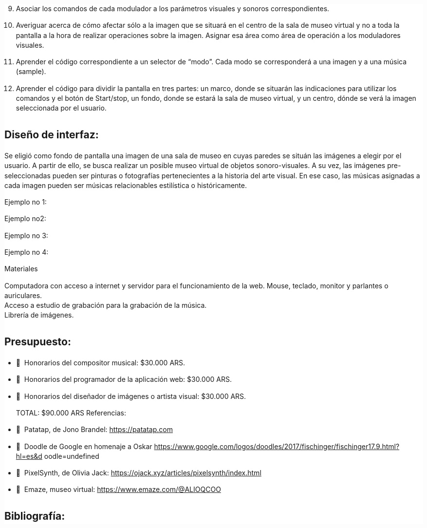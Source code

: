 9. Asociar los comandos de cada modulador a los parámetros visuales y sonoros correspondientes.
    
10. Averiguar acerca de cómo afectar sólo a la imagen que se situará en el centro de la sala de museo virtual y no a toda la pantalla a la hora de realizar operaciones sobre la imagen. Asignar esa área como área de operación a los moduladores visuales.
    
11. Aprender el código correspondiente a un selector de “modo”. Cada modo se corresponderá a una imagen y a una música (sample).
    
12. Aprender el código para dividir la pantalla en tres partes: un marco, donde se situarán las indicaciones para utilizar los comandos y el botón de Start/stop, un fondo, donde se estará la sala de museo virtual, y un centro, dónde se verá la imagen seleccionada por el usuario.
    

## Diseño de interfaz:

Se eligió como fondo de pantalla una imagen de una sala de museo en cuyas paredes se situán las imágenes a elegir por el usuario. A partir de ello, se busca realizar un posible museo virtual de objetos sonoro-visuales. A su vez, las imágenes pre- seleccionadas pueden ser pinturas o fotografías pertenecientes a la historia del arte visual. En ese caso, las músicas asignadas a cada imagen pueden ser músicas relacionables estilística o históricamente.

Ejemplo no 1:

Ejemplo no2:

Ejemplo no 3:

Ejemplo no 4:

Materiales

Computadora con acceso a internet y servidor para el funcionamiento de la web. Mouse, teclado, monitor y parlantes o auriculares.  
Acceso a estudio de grabación para la grabación de la música.  
Librería de imágenes.

## Presupuesto:

-   Honorarios del compositor musical: $30.000 ARS.
    
-   Honorarios del programador de la aplicación web: $30.000 ARS.
    
-   Honorarios del diseñador de imágenes o artista visual: $30.000 ARS.
    
    TOTAL: $90.000 ARS Referencias:
    

-   Patatap, de Jono Brandel: https://patatap.com
    
-   Doodle de Google en homenaje a Oskar https://www.google.com/logos/doodles/2017/fischinger/fischinger17.9.html?hl=es&d oodle=undefined
    
-   PixelSynth, de Olivia Jack: https://ojack.xyz/articles/pixelsynth/index.html
    
-   Emaze, museo virtual: https://www.emaze.com/@ALIOQCOO
    
    
## Bibliografía:
    